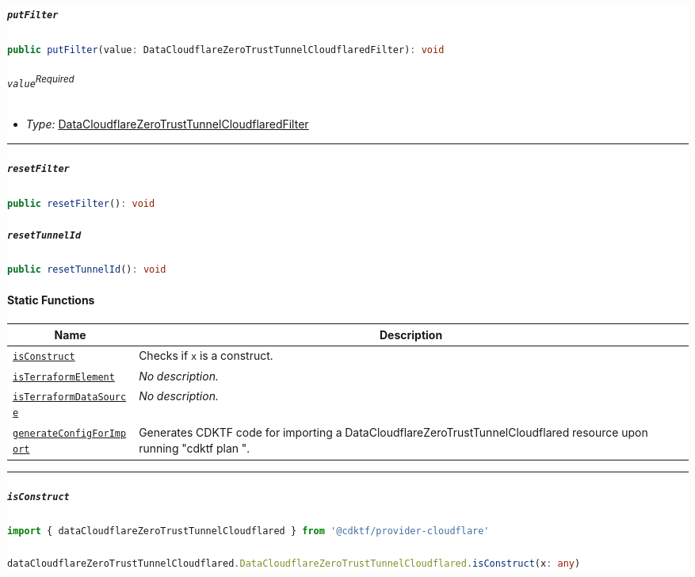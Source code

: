 ##### `putFilter` <a name="putFilter" id="@cdktf/provider-cloudflare.dataCloudflareZeroTrustTunnelCloudflared.DataCloudflareZeroTrustTunnelCloudflared.putFilter"></a>

```typescript
public putFilter(value: DataCloudflareZeroTrustTunnelCloudflaredFilter): void
```

###### `value`<sup>Required</sup> <a name="value" id="@cdktf/provider-cloudflare.dataCloudflareZeroTrustTunnelCloudflared.DataCloudflareZeroTrustTunnelCloudflared.putFilter.parameter.value"></a>

- *Type:* <a href="#@cdktf/provider-cloudflare.dataCloudflareZeroTrustTunnelCloudflared.DataCloudflareZeroTrustTunnelCloudflaredFilter">DataCloudflareZeroTrustTunnelCloudflaredFilter</a>

---

##### `resetFilter` <a name="resetFilter" id="@cdktf/provider-cloudflare.dataCloudflareZeroTrustTunnelCloudflared.DataCloudflareZeroTrustTunnelCloudflared.resetFilter"></a>

```typescript
public resetFilter(): void
```

##### `resetTunnelId` <a name="resetTunnelId" id="@cdktf/provider-cloudflare.dataCloudflareZeroTrustTunnelCloudflared.DataCloudflareZeroTrustTunnelCloudflared.resetTunnelId"></a>

```typescript
public resetTunnelId(): void
```

#### Static Functions <a name="Static Functions" id="Static Functions"></a>

| **Name** | **Description** |
| --- | --- |
| <code><a href="#@cdktf/provider-cloudflare.dataCloudflareZeroTrustTunnelCloudflared.DataCloudflareZeroTrustTunnelCloudflared.isConstruct">isConstruct</a></code> | Checks if `x` is a construct. |
| <code><a href="#@cdktf/provider-cloudflare.dataCloudflareZeroTrustTunnelCloudflared.DataCloudflareZeroTrustTunnelCloudflared.isTerraformElement">isTerraformElement</a></code> | *No description.* |
| <code><a href="#@cdktf/provider-cloudflare.dataCloudflareZeroTrustTunnelCloudflared.DataCloudflareZeroTrustTunnelCloudflared.isTerraformDataSource">isTerraformDataSource</a></code> | *No description.* |
| <code><a href="#@cdktf/provider-cloudflare.dataCloudflareZeroTrustTunnelCloudflared.DataCloudflareZeroTrustTunnelCloudflared.generateConfigForImport">generateConfigForImport</a></code> | Generates CDKTF code for importing a DataCloudflareZeroTrustTunnelCloudflared resource upon running "cdktf plan <stack-name>". |

---

##### `isConstruct` <a name="isConstruct" id="@cdktf/provider-cloudflare.dataCloudflareZeroTrustTunnelCloudflared.DataCloudflareZeroTrustTunnelCloudflared.isConstruct"></a>

```typescript
import { dataCloudflareZeroTrustTunnelCloudflared } from '@cdktf/provider-cloudflare'

dataCloudflareZeroTrustTunnelCloudflared.DataCloudflareZeroTrustTunnelCloudflared.isConstruct(x: any)
```
